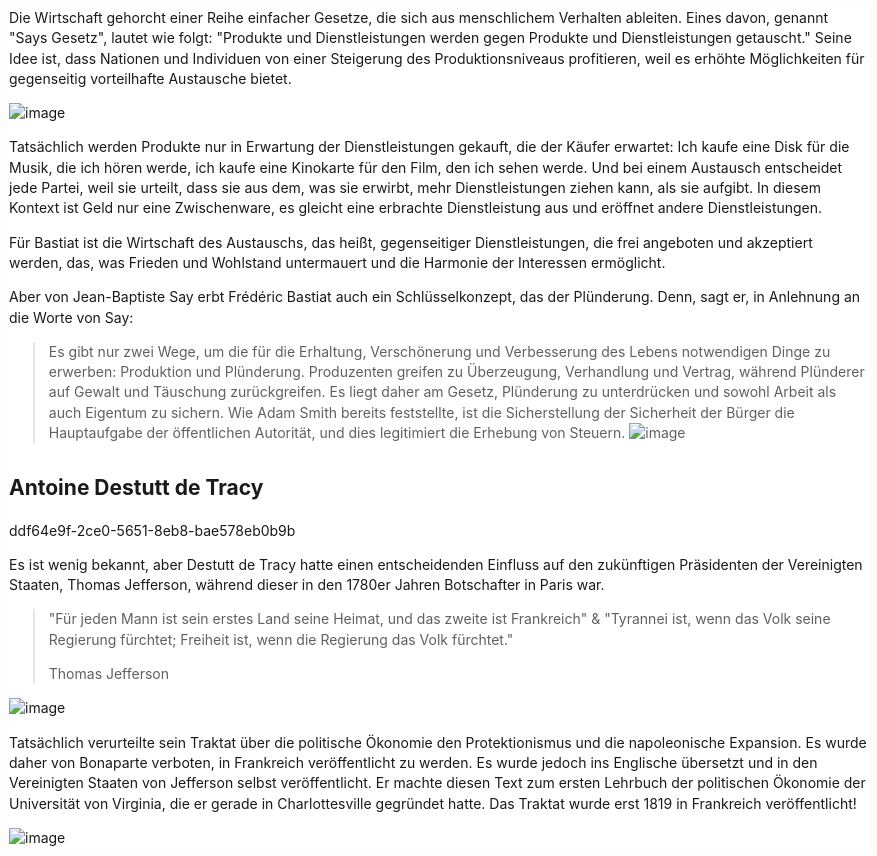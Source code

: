 Die Wirtschaft gehorcht einer Reihe einfacher Gesetze, die sich aus menschlichem Verhalten ableiten. Eines davon, genannt "Says Gesetz", lautet wie folgt: "Produkte und Dienstleistungen werden gegen Produkte und Dienstleistungen getauscht." Seine Idee ist, dass Nationen und Individuen von einer Steigerung des Produktionsniveaus profitieren, weil es erhöhte Möglichkeiten für gegenseitig vorteilhafte Austausche bietet.

![image](assets/image/01/IMG16.webp)

Tatsächlich werden Produkte nur in Erwartung der Dienstleistungen gekauft, die der Käufer erwartet: Ich kaufe eine Disk für die Musik, die ich hören werde, ich kaufe eine Kinokarte für den Film, den ich sehen werde. Und bei einem Austausch entscheidet jede Partei, weil sie urteilt, dass sie aus dem, was sie erwirbt, mehr Dienstleistungen ziehen kann, als sie aufgibt. In diesem Kontext ist Geld nur eine Zwischenware, es gleicht eine erbrachte Dienstleistung aus und eröffnet andere Dienstleistungen.

Für Bastiat ist die Wirtschaft des Austauschs, das heißt, gegenseitiger Dienstleistungen, die frei angeboten und akzeptiert werden, das, was Frieden und Wohlstand untermauert und die Harmonie der Interessen ermöglicht.

Aber von Jean-Baptiste Say erbt Frédéric Bastiat auch ein Schlüsselkonzept, das der Plünderung. Denn, sagt er, in Anlehnung an die Worte von Say:

> Es gibt nur zwei Wege, um die für die Erhaltung, Verschönerung und Verbesserung des Lebens notwendigen Dinge zu erwerben: Produktion und Plünderung.
Produzenten greifen zu Überzeugung, Verhandlung und Vertrag, während Plünderer auf Gewalt und Täuschung zurückgreifen. Es liegt daher am Gesetz, Plünderung zu unterdrücken und sowohl Arbeit als auch Eigentum zu sichern. Wie Adam Smith bereits feststellte, ist die Sicherstellung der Sicherheit der Bürger die Hauptaufgabe der öffentlichen Autorität, und dies legitimiert die Erhebung von Steuern.
![image](assets/image/01/IMG17.webp)

## Antoine Destutt de Tracy

<chapterId>ddf64e9f-2ce0-5651-8eb8-bae578eb0b9b</chapterId>

Es ist wenig bekannt, aber Destutt de Tracy hatte einen entscheidenden Einfluss auf den zukünftigen Präsidenten der Vereinigten Staaten, Thomas Jefferson, während dieser in den 1780er Jahren Botschafter in Paris war.
> "Für jeden Mann ist sein erstes Land seine Heimat, und das zweite ist Frankreich" & "Tyrannei ist, wenn das Volk seine Regierung fürchtet; Freiheit ist, wenn die Regierung das Volk fürchtet."
>
> Thomas Jefferson

![image](assets/image/02/IMG18.webp)

Tatsächlich verurteilte sein Traktat über die politische Ökonomie den Protektionismus und die napoleonische Expansion. Es wurde daher von Bonaparte verboten, in Frankreich veröffentlicht zu werden. Es wurde jedoch ins Englische übersetzt und in den Vereinigten Staaten von Jefferson selbst veröffentlicht. Er machte diesen Text zum ersten Lehrbuch der politischen Ökonomie der Universität von Virginia, die er gerade in Charlottesville gegründet hatte. Das Traktat wurde erst 1819 in Frankreich veröffentlicht!

![image](assets/image/02/IMG04DESTUTT.webp)

